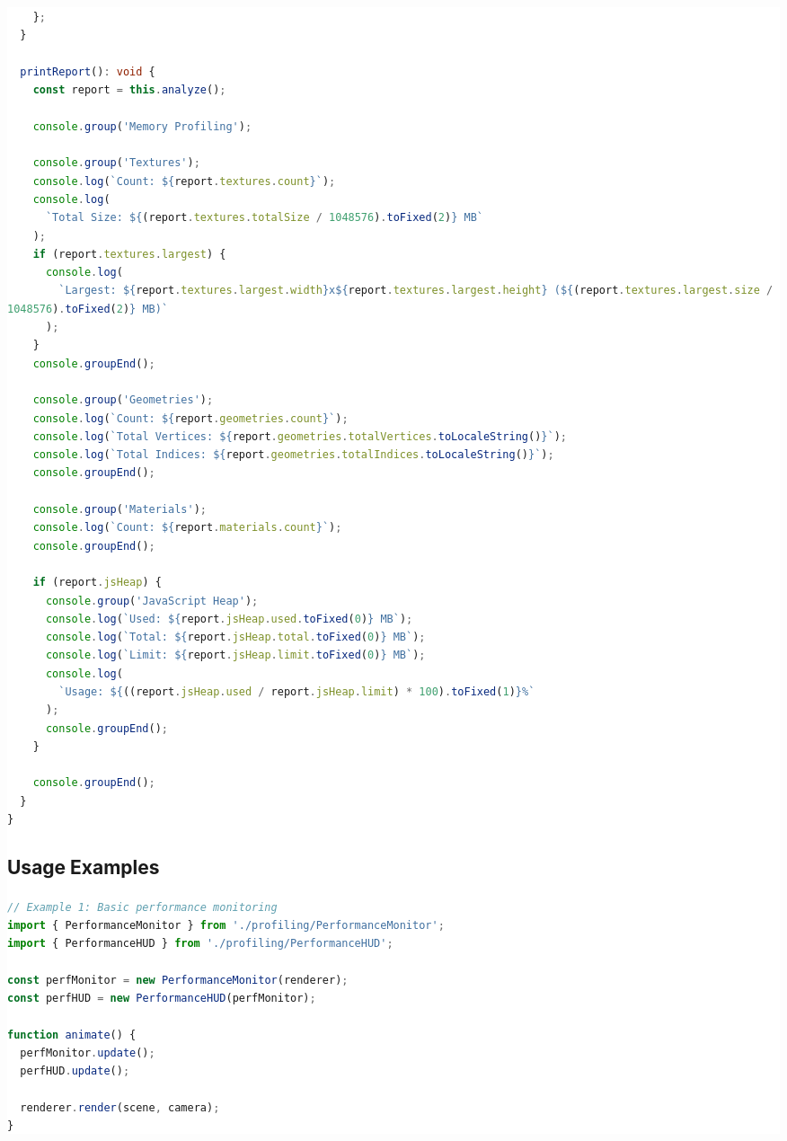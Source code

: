 ```typescript
    };
  }

  printReport(): void {
    const report = this.analyze();

    console.group('Memory Profiling');

    console.group('Textures');
    console.log(`Count: ${report.textures.count}`);
    console.log(
      `Total Size: ${(report.textures.totalSize / 1048576).toFixed(2)} MB`
    );
    if (report.textures.largest) {
      console.log(
        `Largest: ${report.textures.largest.width}x${report.textures.largest.height} (${(report.textures.largest.size / 1048576).toFixed(2)} MB)`
      );
    }
    console.groupEnd();

    console.group('Geometries');
    console.log(`Count: ${report.geometries.count}`);
    console.log(`Total Vertices: ${report.geometries.totalVertices.toLocaleString()}`);
    console.log(`Total Indices: ${report.geometries.totalIndices.toLocaleString()}`);
    console.groupEnd();

    console.group('Materials');
    console.log(`Count: ${report.materials.count}`);
    console.groupEnd();

    if (report.jsHeap) {
      console.group('JavaScript Heap');
      console.log(`Used: ${report.jsHeap.used.toFixed(0)} MB`);
      console.log(`Total: ${report.jsHeap.total.toFixed(0)} MB`);
      console.log(`Limit: ${report.jsHeap.limit.toFixed(0)} MB`);
      console.log(
        `Usage: ${((report.jsHeap.used / report.jsHeap.limit) * 100).toFixed(1)}%`
      );
      console.groupEnd();
    }

    console.groupEnd();
  }
}
```

## Usage Examples

```typescript
// Example 1: Basic performance monitoring
import { PerformanceMonitor } from './profiling/PerformanceMonitor';
import { PerformanceHUD } from './profiling/PerformanceHUD';

const perfMonitor = new PerformanceMonitor(renderer);
const perfHUD = new PerformanceHUD(perfMonitor);

function animate() {
  perfMonitor.update();
  perfHUD.update();

  renderer.render(scene, camera);
}
```